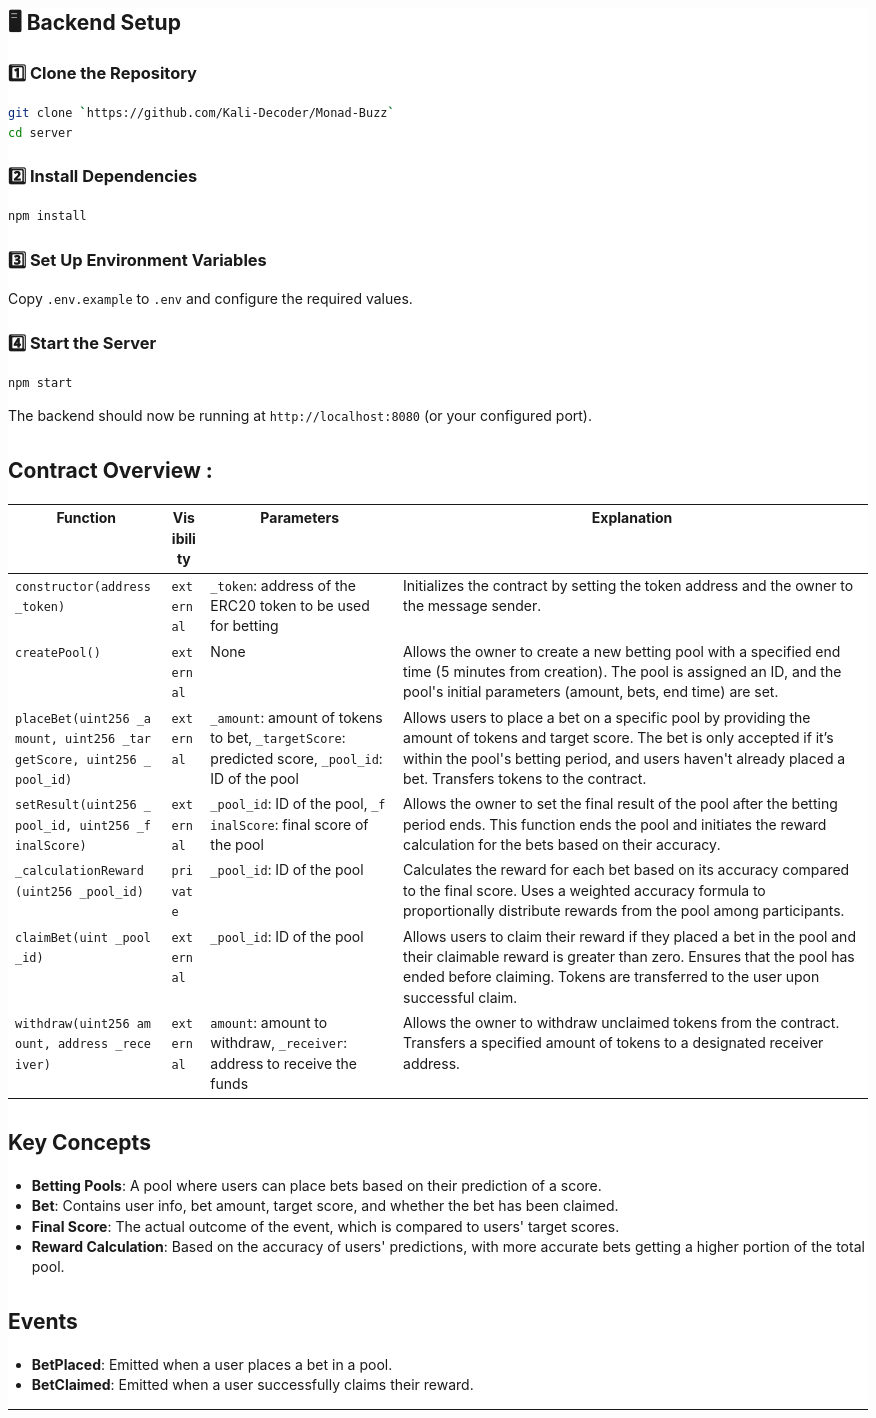 
## 🖥️ Backend Setup  

### 1️⃣ Clone the Repository  
```sh
git clone `https://github.com/Kali-Decoder/Monad-Buzz`
cd server
```

### 2️⃣ Install Dependencies  
```sh
npm install
```

### 3️⃣ Set Up Environment Variables  
Copy `.env.example` to `.env` and configure the required values.  

### 4️⃣ Start the Server  
```sh
npm start
```
The backend should now be running at `http://localhost:8080` (or your configured port).  

## Contract Overview : 

| **Function**                | **Visibility** | **Parameters**                                                                 | **Explanation**                                                                                                                                                                                                                                    |
|-----------------------------|----------------|-------------------------------------------------------------------------------|----------------------------------------------------------------------------------------------------------------------------------------------------------------------------------------------------------------------------------------------------|
| `constructor(address _token)`| `external`     | `_token`: address of the ERC20 token to be used for betting                    | Initializes the contract by setting the token address and the owner to the message sender.                                                                                                                                                        |
| `createPool()`               | `external`     | None                                                                          | Allows the owner to create a new betting pool with a specified end time (5 minutes from creation). The pool is assigned an ID, and the pool's initial parameters (amount, bets, end time) are set.                                                  |
| `placeBet(uint256 _amount, uint256 _targetScore, uint256 _pool_id)`| `external` | `_amount`: amount of tokens to bet, `_targetScore`: predicted score, `_pool_id`: ID of the pool| Allows users to place a bet on a specific pool by providing the amount of tokens and target score. The bet is only accepted if it’s within the pool's betting period, and users haven't already placed a bet. Transfers tokens to the contract.     |
| `setResult(uint256 _pool_id, uint256 _finalScore)` | `external`    | `_pool_id`: ID of the pool, `_finalScore`: final score of the pool             | Allows the owner to set the final result of the pool after the betting period ends. This function ends the pool and initiates the reward calculation for the bets based on their accuracy.                                                          |
| `_calculationReward(uint256 _pool_id)` | `private`      | `_pool_id`: ID of the pool                                                   | Calculates the reward for each bet based on its accuracy compared to the final score. Uses a weighted accuracy formula to proportionally distribute rewards from the pool among participants.                                                      |
| `claimBet(uint _pool_id)`    | `external`     | `_pool_id`: ID of the pool                                                    | Allows users to claim their reward if they placed a bet in the pool and their claimable reward is greater than zero. Ensures that the pool has ended before claiming. Tokens are transferred to the user upon successful claim.                    |
| `withdraw(uint256 amount, address _receiver)` | `external`    | `amount`: amount to withdraw, `_receiver`: address to receive the funds        | Allows the owner to withdraw unclaimed tokens from the contract. Transfers a specified amount of tokens to a designated receiver address.                                                                                                          |

## Key Concepts
- **Betting Pools**: A pool where users can place bets based on their prediction of a score.
- **Bet**: Contains user info, bet amount, target score, and whether the bet has been claimed.
- **Final Score**: The actual outcome of the event, which is compared to users' target scores.
- **Reward Calculation**: Based on the accuracy of users' predictions, with more accurate bets getting a higher portion of the total pool.

## Events

- **BetPlaced**: Emitted when a user places a bet in a pool.
- **BetClaimed**: Emitted when a user successfully claims their reward.

---